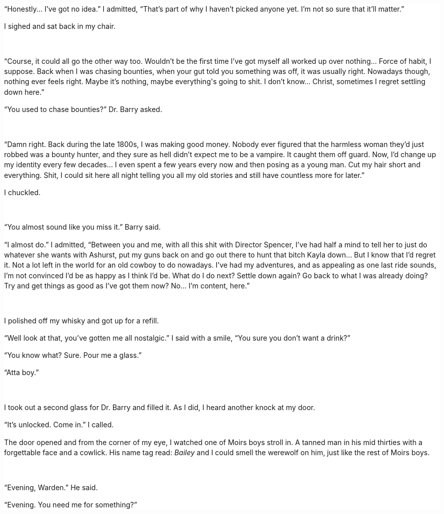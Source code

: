   “Honestly… I’ve got no idea.” I admitted, “That’s part of why I haven’t picked anyone yet. I’m not so sure that it’ll matter.”

I sighed and sat back in my chair.

&#x200B;

  “Course, it could all go the other way too. Wouldn’t be the first time I’ve got myself all worked up over nothing… Force of habit, I suppose. Back when I was chasing bounties, when your gut told you something was off, it was usually right. Nowadays though, nothing ever feels right. Maybe it’s nothing, maybe everything's going to shit. I don’t know… Christ, sometimes I regret settling down here.”

  “You used to chase bounties?” Dr. Barry asked.

&#x200B;

  “Damn right. Back during the late 1800s, I was making good money. Nobody ever figured that the harmless woman they’d just robbed was a bounty hunter, and they sure as hell didn’t expect me to be a vampire. It caught them off guard. Now, I’d change up my identity every few decades… I even spent a few years every now and then posing as a young man. Cut my hair short and everything. Shit, I could sit here all night telling you all my old stories and still have countless more for later.”

I chuckled.

&#x200B;

  “You almost sound like you miss it.” Barry said.

  “I almost do.” I admitted, “Between you and me, with all this shit with Director Spencer, I’ve had half a mind to tell her to just do whatever she wants with Ashurst, put my guns back on and go out there to hunt that bitch Kayla down… But I know that I’d regret it. Not a lot left in the world for an old cowboy to do nowadays. I’ve had my adventures, and as appealing as one last ride sounds, I’m not convinced I’d be as happy as I think I’d be. What do I do next? Settle down again? Go back to what I was already doing? Try and get things as good as I’ve got them now? No… I’m content, here.”

&#x200B;

I polished off my whisky and got up for a refill.

  “Well look at that, you’ve gotten me all nostalgic.” I said with a smile, “You sure you don’t want a drink?”

  “You know what? Sure. Pour me a glass.”

  “Atta boy.” 

&#x200B;

I took out a second glass for Dr. Barry and filled it. As I did, I heard another knock at my door.

  “It’s unlocked. Come in.” I called.

The door opened and from the corner of my eye, I watched one of Moirs boys stroll in. A tanned man in his mid thirties with a forgettable face and a cowlick. His name tag read: *Bailey* and I could smell the werewolf on him, just like the rest of Moirs boys.

&#x200B;

  “Evening, Warden.” He said.

  “Evening. You need me for something?”
